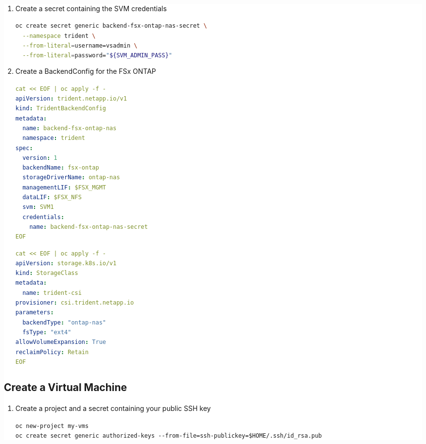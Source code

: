 1. Create a secret containing the SVM credentials

    ```bash
    oc create secret generic backend-fsx-ontap-nas-secret \
      --namespace trident \
      --from-literal=username=vsadmin \
      --from-literal=password="${SVM_ADMIN_PASS}"
    ```

1. Create a BackendConfig for the FSx ONTAP

    ```yaml
    cat << EOF | oc apply -f -
    apiVersion: trident.netapp.io/v1
    kind: TridentBackendConfig
    metadata:
      name: backend-fsx-ontap-nas
      namespace: trident
    spec:
      version: 1
      backendName: fsx-ontap
      storageDriverName: ontap-nas
      managementLIF: $FSX_MGMT
      dataLIF: $FSX_NFS
      svm: SVM1
      credentials:
        name: backend-fsx-ontap-nas-secret
    EOF
    ```

    ```yaml
    cat << EOF | oc apply -f -
    apiVersion: storage.k8s.io/v1
    kind: StorageClass
    metadata:
      name: trident-csi
    provisioner: csi.trident.netapp.io
    parameters:
      backendType: "ontap-nas"
      fsType: "ext4"
    allowVolumeExpansion: True
    reclaimPolicy: Retain
    EOF
    ```

## Create a Virtual Machine

1. Create a project and a secret containing your public SSH key

    ```
    oc new-project my-vms
    oc create secret generic authorized-keys --from-file=ssh-publickey=$HOME/.ssh/id_rsa.pub
    ```
